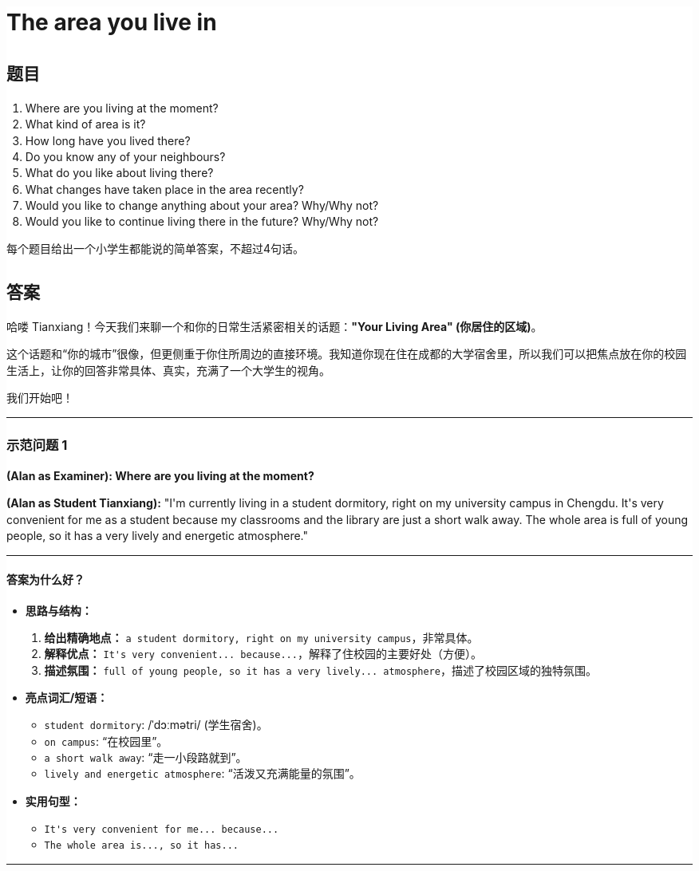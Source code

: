 # The area you live in

## 题目

1. Where are you living at the moment?
2. What kind of area is it?
3. How long have you lived there?
4. Do you know any of your neighbours?
5. What do you like about living there?
6. What changes have taken place in the area recently?
7. Would you like to change anything about your area? Why/Why not?
8. Would you like to continue living there in the future? Why/Why not?

每个题目给出一个小学生都能说的简单答案，不超过4句话。


## 答案

哈喽 Tianxiang！今天我们来聊一个和你的日常生活紧密相关的话题：**"Your Living Area" (你居住的区域)**。

这个话题和“你的城市”很像，但更侧重于你住所周边的直接环境。我知道你现在住在成都的大学宿舍里，所以我们可以把焦点放在你的校园生活上，让你的回答非常具体、真实，充满了一个大学生的视角。

我们开始吧！

---

### **示范问题 1**

**(Alan as Examiner): Where are you living at the moment?**

**(Alan as Student Tianxiang):**
"I'm currently living in a student dormitory, right on my university campus in Chengdu. It's very convenient for me as a student because my classrooms and the library are just a short walk away. The whole area is full of young people, so it has a very lively and energetic atmosphere."

---
#### **答案为什么好？**

* **思路与结构：**
    1.  **给出精确地点：** `a student dormitory, right on my university campus`，非常具体。
    2.  **解释优点：** `It's very convenient... because...`，解释了住校园的主要好处（方便）。
    3.  **描述氛围：** `full of young people, so it has a very lively... atmosphere`，描述了校园区域的独特氛围。

* **亮点词汇/短语：**
    * `student dormitory`: /ˈdɔːmətri/ (学生宿舍)。
    * `on campus`: “在校园里”。
    * `a short walk away`: “走一小段路就到”。
    * `lively and energetic atmosphere`: “活泼又充满能量的氛围”。

* **实用句型：**
    * `It's very convenient for me... because...`
    * `The whole area is..., so it has...`

---
